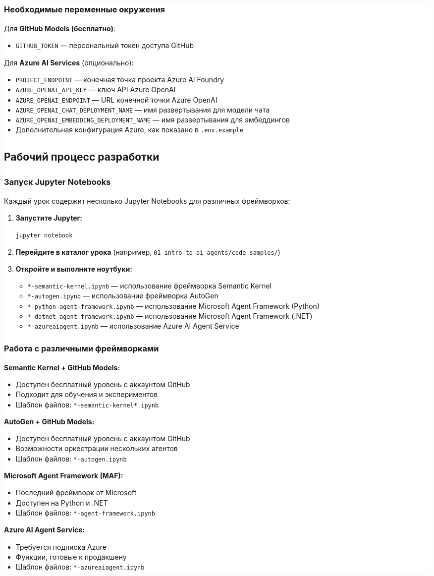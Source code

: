 
### Необходимые переменные окружения

Для **GitHub Models (бесплатно)**:
- `GITHUB_TOKEN` — персональный токен доступа GitHub

Для **Azure AI Services** (опционально):
- `PROJECT_ENDPOINT` — конечная точка проекта Azure AI Foundry
- `AZURE_OPENAI_API_KEY` — ключ API Azure OpenAI
- `AZURE_OPENAI_ENDPOINT` — URL конечной точки Azure OpenAI
- `AZURE_OPENAI_CHAT_DEPLOYMENT_NAME` — имя развертывания для модели чата
- `AZURE_OPENAI_EMBEDDING_DEPLOYMENT_NAME` — имя развертывания для эмбеддингов
- Дополнительная конфигурация Azure, как показано в `.env.example`

## Рабочий процесс разработки

### Запуск Jupyter Notebooks

Каждый урок содержит несколько Jupyter Notebooks для различных фреймворков:

1. **Запустите Jupyter:**
   ```bash
   jupyter notebook
   ```

2. **Перейдите в каталог урока** (например, `01-intro-to-ai-agents/code_samples/`)

3. **Откройте и выполните ноутбуки:**
   - `*-semantic-kernel.ipynb` — использование фреймворка Semantic Kernel
   - `*-autogen.ipynb` — использование фреймворка AutoGen
   - `*-python-agent-framework.ipynb` — использование Microsoft Agent Framework (Python)
   - `*-dotnet-agent-framework.ipynb` — использование Microsoft Agent Framework (.NET)
   - `*-azureaiagent.ipynb` — использование Azure AI Agent Service

### Работа с различными фреймворками

**Semantic Kernel + GitHub Models:**
- Доступен бесплатный уровень с аккаунтом GitHub
- Подходит для обучения и экспериментов
- Шаблон файлов: `*-semantic-kernel*.ipynb`

**AutoGen + GitHub Models:**
- Доступен бесплатный уровень с аккаунтом GitHub
- Возможности оркестрации нескольких агентов
- Шаблон файлов: `*-autogen.ipynb`

**Microsoft Agent Framework (MAF):**
- Последний фреймворк от Microsoft
- Доступен на Python и .NET
- Шаблон файлов: `*-agent-framework.ipynb`

**Azure AI Agent Service:**
- Требуется подписка Azure
- Функции, готовые к продакшену
- Шаблон файлов: `*-azureaiagent.ipynb`
